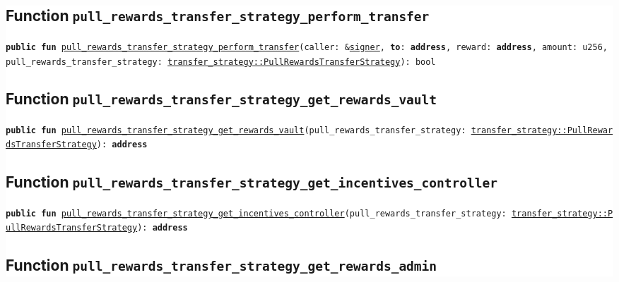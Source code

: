 

<a id="0xaaeecbeff5c135e527602a0fd44e242efbed5ebec8f911e1e3f4933f62ed2370_transfer_strategy_pull_rewards_transfer_strategy_perform_transfer"></a>

## Function `pull_rewards_transfer_strategy_perform_transfer`



<pre><code><b>public</b> <b>fun</b> <a href="transfer_strategy.md#0xaaeecbeff5c135e527602a0fd44e242efbed5ebec8f911e1e3f4933f62ed2370_transfer_strategy_pull_rewards_transfer_strategy_perform_transfer">pull_rewards_transfer_strategy_perform_transfer</a>(caller: &<a href="">signer</a>, <b>to</b>: <b>address</b>, reward: <b>address</b>, amount: u256, pull_rewards_transfer_strategy: <a href="transfer_strategy.md#0xaaeecbeff5c135e527602a0fd44e242efbed5ebec8f911e1e3f4933f62ed2370_transfer_strategy_PullRewardsTransferStrategy">transfer_strategy::PullRewardsTransferStrategy</a>): bool
</code></pre>



<a id="0xaaeecbeff5c135e527602a0fd44e242efbed5ebec8f911e1e3f4933f62ed2370_transfer_strategy_pull_rewards_transfer_strategy_get_rewards_vault"></a>

## Function `pull_rewards_transfer_strategy_get_rewards_vault`



<pre><code><b>public</b> <b>fun</b> <a href="transfer_strategy.md#0xaaeecbeff5c135e527602a0fd44e242efbed5ebec8f911e1e3f4933f62ed2370_transfer_strategy_pull_rewards_transfer_strategy_get_rewards_vault">pull_rewards_transfer_strategy_get_rewards_vault</a>(pull_rewards_transfer_strategy: <a href="transfer_strategy.md#0xaaeecbeff5c135e527602a0fd44e242efbed5ebec8f911e1e3f4933f62ed2370_transfer_strategy_PullRewardsTransferStrategy">transfer_strategy::PullRewardsTransferStrategy</a>): <b>address</b>
</code></pre>



<a id="0xaaeecbeff5c135e527602a0fd44e242efbed5ebec8f911e1e3f4933f62ed2370_transfer_strategy_pull_rewards_transfer_strategy_get_incentives_controller"></a>

## Function `pull_rewards_transfer_strategy_get_incentives_controller`



<pre><code><b>public</b> <b>fun</b> <a href="transfer_strategy.md#0xaaeecbeff5c135e527602a0fd44e242efbed5ebec8f911e1e3f4933f62ed2370_transfer_strategy_pull_rewards_transfer_strategy_get_incentives_controller">pull_rewards_transfer_strategy_get_incentives_controller</a>(pull_rewards_transfer_strategy: <a href="transfer_strategy.md#0xaaeecbeff5c135e527602a0fd44e242efbed5ebec8f911e1e3f4933f62ed2370_transfer_strategy_PullRewardsTransferStrategy">transfer_strategy::PullRewardsTransferStrategy</a>): <b>address</b>
</code></pre>



<a id="0xaaeecbeff5c135e527602a0fd44e242efbed5ebec8f911e1e3f4933f62ed2370_transfer_strategy_pull_rewards_transfer_strategy_get_rewards_admin"></a>

## Function `pull_rewards_transfer_strategy_get_rewards_admin`
